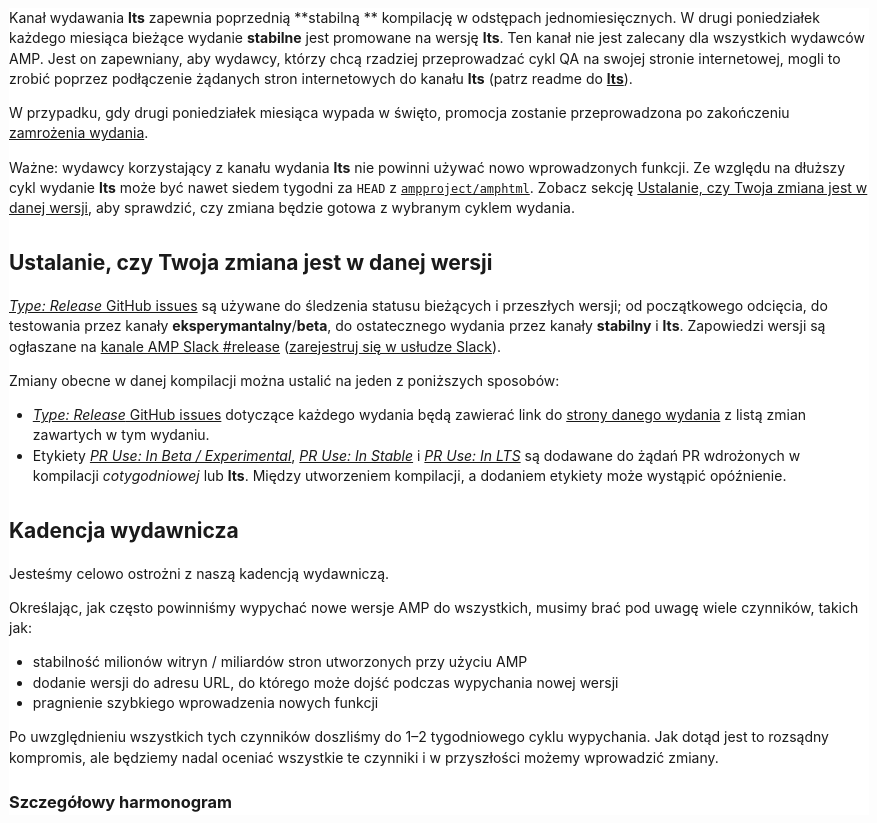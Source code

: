 Kanał wydawania **lts** zapewnia poprzednią **stabilną ** kompilację w odstępach jednomiesięcznych. W drugi poniedziałek każdego miesiąca bieżące wydanie **stabilne** jest promowane na wersję **lts**. Ten kanał nie jest zalecany dla wszystkich wydawców AMP. Jest on zapewniany, aby wydawcy, którzy chcą rzadziej przeprowadzać cykl QA na swojej stronie internetowej, mogli to zrobić poprzez podłączenie żądanych stron internetowych do kanału **lts** (patrz readme do <a href="https://github.com/ampproject/amphtml/blob/main/contributing/lts-release.md" data-md-type="link">**lts**</a>).

W przypadku, gdy drugi poniedziałek miesiąca wypada w święto, promocja zostanie przeprowadzona po zakończeniu [zamrożenia wydania](#release-freezes).

Ważne: wydawcy korzystający z kanału wydania **lts** nie powinni używać nowo wprowadzonych funkcji. Ze względu na dłuższy cykl wydanie **lts** może być nawet siedem tygodni za `HEAD` z [`ampproject/amphtml`](https://github.com/ampproject/amphtml). Zobacz sekcję [Ustalanie, czy Twoja zmiana jest w danej wersji](#determining-if-your-change-is-in-a-release), aby sprawdzić, czy zmiana będzie gotowa z wybranym cyklem wydania.

## Ustalanie, czy Twoja zmiana jest w danej wersji <a name="determining-if-your-change-is-in-a-release"></a>

[_Type: Release_ GitHub issues](https://github.com/ampproject/amphtml/labels/Type%3A%20Release) są używane do śledzenia statusu bieżących i przeszłych wersji; od początkowego odcięcia, do testowania przez kanały **eksperymantalny**/**beta**, do ostatecznego wydania przez kanały **stabilny** i **lts**. Zapowiedzi wersji są ogłaszane na [kanale AMP Slack #release](https://amphtml.slack.com/messages/C4NVAR0H3/) ([zarejestruj się w usłudze Slack](https://bit.ly/amp-slack-signup)).

Zmiany obecne w danej kompilacji można ustalić na jeden z poniższych sposobów:

- [_Type: Release_ GitHub issues](https://github.com/ampproject/amphtml/labels/Type%3A%20Release) dotyczące każdego wydania będą zawierać link do [strony danego wydania](https://github.com/ampproject/amphtml/releases) z listą zmian zawartych w tym wydaniu.
- Etykiety [_PR Use: In Beta / Experimental_](https://github.com/ampproject/amphtml/issues?q=label%3A%22PR+use%3A+In+Beta+%2F+Experimental%22), [_PR Use: In Stable_](https://github.com/ampproject/amphtml/issues?utf8=%E2%9C%93&q=label%3A%22PR%20use%3A%20In%20Production%22) i [_PR Use: In LTS_](https://github.com/ampproject/amphtml/issues?utf8=%E2%9C%93&q=label%3A%22PR%20use%3A%20In%20LTS%22) są dodawane do żądań PR wdrożonych w kompilacji _cotygodniowej_ lub **lts**. Między utworzeniem kompilacji, a dodaniem etykiety może wystąpić opóźnienie.

## Kadencja wydawnicza <a name="release-cadence"></a>

Jesteśmy celowo ostrożni z naszą kadencją wydawniczą.

Określając, jak często powinniśmy wypychać nowe wersje AMP do wszystkich, musimy brać pod uwagę wiele czynników, takich jak:

- stabilność milionów witryn / miliardów stron utworzonych przy użyciu AMP
- dodanie wersji do adresu URL, do którego może dojść podczas wypychania nowej wersji
- pragnienie szybkiego wprowadzenia nowych funkcji

Po uwzględnieniu wszystkich tych czynników doszliśmy do 1–2 tygodniowego cyklu wypychania. Jak dotąd jest to rozsądny kompromis, ale będziemy nadal oceniać wszystkie te czynniki i w przyszłości możemy wprowadzić zmiany.

### Szczegółowy harmonogram <a name="detailed-schedule"></a>
